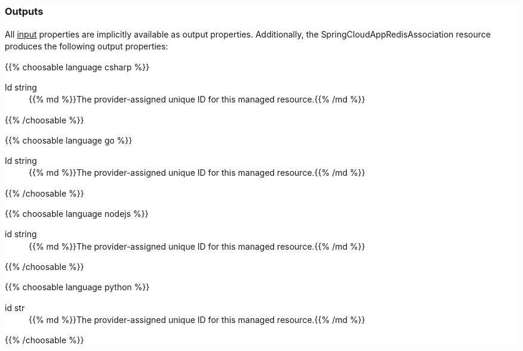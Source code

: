 
### Outputs

All [input](#inputs) properties are implicitly available as output properties. Additionally, the SpringCloudAppRedisAssociation resource produces the following output properties:



{{% choosable language csharp %}}
<dl class="resources-properties"><dt class="property-"
            title="">
        <span id="id_csharp">
<a href="#id_csharp" style="color: inherit; text-decoration: inherit;">Id</a>
</span>
        <span class="property-indicator"></span>
        <span class="property-type">string</span>
    </dt>
    <dd>{{% md %}}The provider-assigned unique ID for this managed resource.{{% /md %}}</dd></dl>
{{% /choosable %}}

{{% choosable language go %}}
<dl class="resources-properties"><dt class="property-"
            title="">
        <span id="id_go">
<a href="#id_go" style="color: inherit; text-decoration: inherit;">Id</a>
</span>
        <span class="property-indicator"></span>
        <span class="property-type">string</span>
    </dt>
    <dd>{{% md %}}The provider-assigned unique ID for this managed resource.{{% /md %}}</dd></dl>
{{% /choosable %}}

{{% choosable language nodejs %}}
<dl class="resources-properties"><dt class="property-"
            title="">
        <span id="id_nodejs">
<a href="#id_nodejs" style="color: inherit; text-decoration: inherit;">id</a>
</span>
        <span class="property-indicator"></span>
        <span class="property-type">string</span>
    </dt>
    <dd>{{% md %}}The provider-assigned unique ID for this managed resource.{{% /md %}}</dd></dl>
{{% /choosable %}}

{{% choosable language python %}}
<dl class="resources-properties"><dt class="property-"
            title="">
        <span id="id_python">
<a href="#id_python" style="color: inherit; text-decoration: inherit;">id</a>
</span>
        <span class="property-indicator"></span>
        <span class="property-type">str</span>
    </dt>
    <dd>{{% md %}}The provider-assigned unique ID for this managed resource.{{% /md %}}</dd></dl>
{{% /choosable %}}
